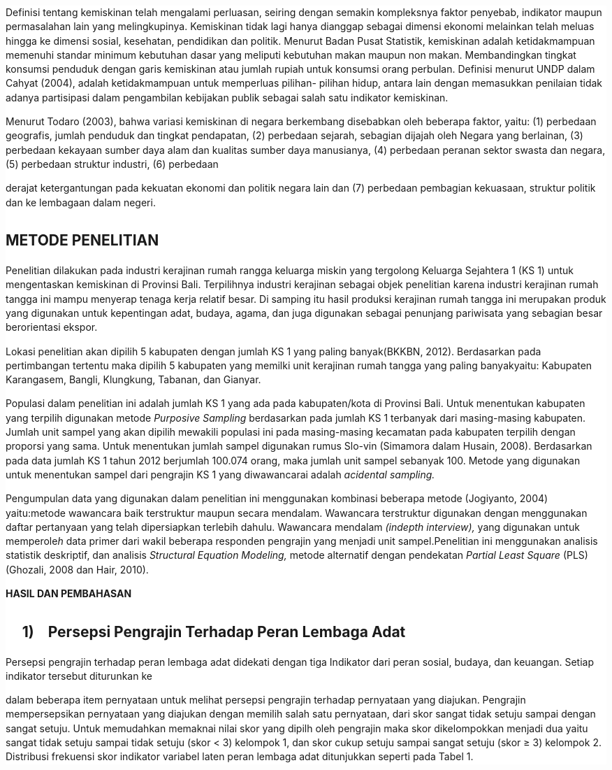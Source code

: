 <p><span class="font5">Definisi tentang kemiskinan telah mengalami perluasan, seiring dengan semakin kompleksnya faktor penyebab, indikator maupun permasalahan lain yang melingkupinya. Kemiskinan tidak lagi hanya dianggap sebagai dimensi ekonomi melainkan telah meluas hingga ke dimensi sosial, kesehatan, pendidikan dan politik. Menurut Badan Pusat Statistik, kemiskinan adalah ketidakmampuan memenuhi standar minimum kebutuhan dasar yang meliputi kebutuhan makan maupun non makan. Membandingkan tingkat konsumsi penduduk dengan garis kemiskinan atau jumlah rupiah untuk konsumsi orang perbulan. Definisi menurut UNDP dalam Cahyat (2004), adalah ketidakmampuan untuk memperluas pilihan- pilihan hidup, antara lain dengan memasukkan penilaian tidak adanya partisipasi dalam pengambilan kebijakan publik sebagai salah satu indikator kemiskinan.</span></p>
<p><span class="font5">Menurut Todaro (2003), bahwa variasi kemiskinan di negara berkembang disebabkan oleh beberapa faktor, yaitu: (1) perbedaan geografis, jumlah penduduk dan tingkat pendapatan, (2) perbedaan sejarah, sebagian dijajah oleh Negara yang berlainan, (3) perbedaan kekayaan sumber daya alam dan kualitas sumber daya manusianya, (4) perbedaan peranan sektor swasta dan negara, (5) perbedaan struktur industri, (6) perbedaan</span></p>
<p><span class="font5">derajat ketergantungan pada kekuatan ekonomi dan politik negara lain dan (7) perbedaan pembagian kekuasaan, struktur politik dan ke lembagaan dalam negeri.</span></p>
<h2><a name="bookmark26"></a><span class="font5" style="font-weight:bold;"><a name="bookmark27"></a>METODE PENELITIAN</span></h2>
<p><span class="font5">Penelitian dilakukan pada industri kerajinan rumah rangga keluarga miskin yang tergolong Keluarga Sejahtera 1 (KS 1) untuk mengentaskan kemiskinan di Provinsi Bali. Terpilihnya industri kerajinan sebagai objek penelitian karena industri kerajinan rumah tangga ini mampu menyerap tenaga kerja relatif besar. Di samping itu hasil produksi kerajinan rumah tangga ini merupakan produk yang digunakan untuk kepentingan adat, budaya, agama, dan juga digunakan sebagai penunjang pariwisata yang sebagian besar berorientasi ekspor.</span></p>
<p><span class="font5">Lokasi penelitian akan dipilih 5 kabupaten dengan jumlah KS 1 yang paling banyak(BKKBN, 2012). Berdasarkan pada pertimbangan tertentu maka dipilih 5 kabupaten yang memilki unit kerajinan rumah tangga yang paling banyakyaitu: Kabupaten Karangasem, Bangli, Klungkung, Tabanan, dan Gianyar.</span></p>
<p><span class="font5">Populasi dalam penelitian ini adalah jumlah KS 1 yang ada pada kabupaten/kota di Provinsi Bali. Untuk menentukan kabupaten yang terpilih digunakan metode </span><span class="font5" style="font-style:italic;">Purposive Sampling</span><span class="font5"> berdasarkan pada jumlah KS 1 terbanyak dari masing-masing kabupaten. Jumlah unit sampel yang akan dipilih mewakili populasi ini pada masing-masing kecamatan pada kabupaten terpilih dengan proporsi yang sama. Untuk menentukan jumlah sampel digunakan rumus Slo-vin (Simamora dalam Husain, 2008). Berdasarkan pada data jumlah KS 1 tahun 2012 berjumlah 100.074 orang, maka jumlah unit sampel sebanyak 100. Metode yang digunakan untuk menentukan sampel dari pengrajin KS 1 yang diwawancarai adalah </span><span class="font5" style="font-style:italic;">acidental sampling.</span></p>
<p><span class="font5">Pengumpulan data yang digunakan dalam penelitian ini menggunakan kombinasi beberapa metode (Jogiyanto, 2004) yaitu:metode wawancara baik terstruktur maupun secara mendalam. Wawancara terstruktur digunakan dengan menggunakan daftar pertanyaan yang telah dipersiapkan terlebih dahulu. Wawancara mendalam </span><span class="font5" style="font-style:italic;">(indepth interview),</span><span class="font5"> yang digunakan untuk memperole</span><span class="font5" style="font-style:italic;">h </span><span class="font5">data primer dari wakil beberapa responden pengrajin yang menjadi unit sampel.Penelitian ini menggunakan analisis statistik deskriptif, dan analisis </span><span class="font5" style="font-style:italic;">Structural Equation Modeling,</span><span class="font5"> metode alternatif dengan pendekatan </span><span class="font5" style="font-style:italic;">Partial Least Square</span><span class="font5"> (PLS) (Ghozali, 2008 dan Hair, 2010).</span></p>
<p><span class="font5" style="font-weight:bold;">HASIL DAN PEMBAHASAN</span></p>
<ul style="list-style:none;"><li>
<h2><a name="bookmark28"></a><span class="font5" style="font-weight:bold;"><a name="bookmark29"></a>1) &nbsp;&nbsp;&nbsp;Persepsi Pengrajin Terhadap Peran Lembaga Adat</span></h2></li></ul>
<p><span class="font5">Persepsi pengrajin terhadap peran lembaga adat didekati dengan tiga Indikator dari peran sosial, budaya, dan keuangan. Setiap indikator tersebut diturunkan ke</span></p>
<p><span class="font5">dalam beberapa item pernyataan untuk melihat persepsi pengrajin terhadap pernyataan yang diajukan. Pengrajin mempersepsikan pernyataan yang diajukan dengan memilih salah satu pernyataan, dari skor sangat tidak setuju sampai dengan sangat setuju. Untuk memudahkan memaknai nilai skor yang dipilh oleh pengrajin maka skor dikelompokkan menjadi dua yaitu sangat tidak setuju sampai tidak setuju (skor &lt;&nbsp;3) kelompok 1, dan skor cukup setuju sampai sangat setuju (skor ≥ 3) kelompok 2. Distribusi frekuensi skor indikator variabel laten peran lembaga adat ditunjukkan seperti pada Tabel 1.</span></p>